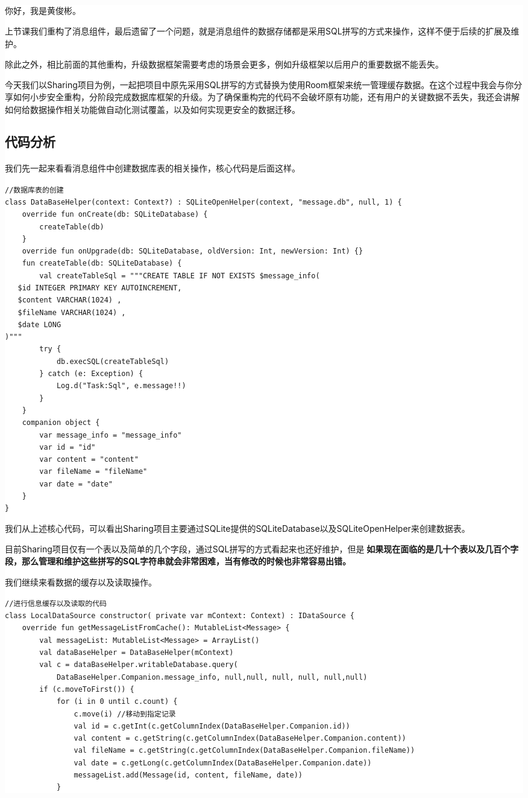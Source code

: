 你好，我是黄俊彬。

上节课我们重构了消息组件，最后遗留了一个问题，就是消息组件的数据存储都是采用SQL拼写的方式来操作，这样不便于后续的扩展及维护。

除此之外，相比前面的其他重构，升级数据框架需要考虑的场景会更多，例如升级框架以后用户的重要数据不能丢失。

今天我们以Sharing项目为例，一起把项目中原先采用SQL拼写的方式替换为使用Room框架来统一管理缓存数据。在这个过程中我会与你分享如何小步安全重构，分阶段完成数据库框架的升级。为了确保重构完的代码不会破坏原有功能，还有用户的关键数据不丢失，我还会讲解如何给数据操作相关功能做自动化测试覆盖，以及如何实现更安全的数据迁移。

## 代码分析

我们先一起来看看消息组件中创建数据库表的相关操作，核心代码是后面这样。

```plain
//数据库表的创建
class DataBaseHelper(context: Context?) : SQLiteOpenHelper(context, "message.db", null, 1) {
    override fun onCreate(db: SQLiteDatabase) {
        createTable(db)
    }
    override fun onUpgrade(db: SQLiteDatabase, oldVersion: Int, newVersion: Int) {}
    fun createTable(db: SQLiteDatabase) {
        val createTableSql = """CREATE TABLE IF NOT EXISTS $message_info(
   $id INTEGER PRIMARY KEY AUTOINCREMENT,
   $content VARCHAR(1024) ,
   $fileName VARCHAR(1024) ,
   $date LONG
)"""
        try {
            db.execSQL(createTableSql)
        } catch (e: Exception) {
            Log.d("Task:Sql", e.message!!)
        }
    }
    companion object {
        var message_info = "message_info"
        var id = "id"
        var content = "content"
        var fileName = "fileName"
        var date = "date"
    }
}

```

我们从上述核心代码，可以看出Sharing项目主要通过SQLite提供的SQLiteDatabase以及SQLiteOpenHelper来创建数据表。

目前Sharing项目仅有一个表以及简单的几个字段，通过SQL拼写的方式看起来也还好维护，但是 **如果现在面临的是几十个表以及几百个字段，那么管理和维护这些拼写的SQL字符串就会非常困难，当有修改的时候也非常容易出错。**

我们继续来看数据的缓存以及读取操作。

```plain
//进行信息缓存以及读取的代码
class LocalDataSource constructor( private var mContext: Context) : IDataSource {
    override fun getMessageListFromCache(): MutableList<Message> {
        val messageList: MutableList<Message> = ArrayList()
        val dataBaseHelper = DataBaseHelper(mContext)
        val c = dataBaseHelper.writableDatabase.query(
            DataBaseHelper.Companion.message_info, null,null, null, null, null,null)
        if (c.moveToFirst()) {
            for (i in 0 until c.count) {
                c.move(i) //移动到指定记录
                val id = c.getInt(c.getColumnIndex(DataBaseHelper.Companion.id))
                val content = c.getString(c.getColumnIndex(DataBaseHelper.Companion.content))
                val fileName = c.getString(c.getColumnIndex(DataBaseHelper.Companion.fileName))
                val date = c.getLong(c.getColumnIndex(DataBaseHelper.Companion.date))
                messageList.add(Message(id, content, fileName, date))
            }
```